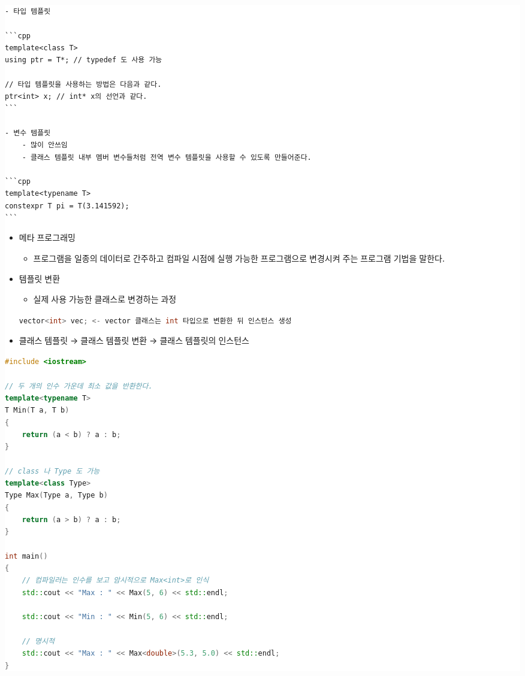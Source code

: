     - 타입 템플릿
    
    ```cpp
    template<class T>
    using ptr = T*; // typedef 도 사용 가능
    
    // 타입 템플릿을 사용하는 방법은 다음과 같다.
    ptr<int> x; // int* x의 선언과 같다.
    ```
    
    - 변수 템플릿
        - 많이 안쓰임
        - 클래스 템플릿 내부 멤버 변수들처럼 전역 변수 템플릿을 사용할 수 있도록 만들어준다.
    
    ```cpp
    template<typename T>
    constexpr T pi = T(3.141592);
    ```
    

- 메타 프로그래밍
    - 프로그램을 일종의 데이터로 간주하고 컴파일 시점에 실행 가능한 프로그램으로 변경시켜 주는 프로그램 기법을 말한다.

- 템플릿 변환
    - 실제 사용 가능한 클래스로 변경하는 과정
    
    ```cpp
    vector<int> vec; <- vector 클래스는 int 타입으로 변환한 뒤 인스턴스 생성
    ```
    

- 클래스 템플릿 → 클래스 템플릿 변환 → 클래스 템플릿의 인스턴스

```cpp
#include <iostream>

// 두 개의 인수 가운데 최소 값을 반환한다.
template<typename T>
T Min(T a, T b)
{
	return (a < b) ? a : b;
}

// class 나 Type 도 가능
template<class Type>
Type Max(Type a, Type b)
{
	return (a > b) ? a : b;
}

int main()
{
	// 컴파일러는 인수를 보고 암시적으로 Max<int>로 인식 
	std::cout << "Max : " << Max(5, 6) << std::endl;

	std::cout << "Min : " << Min(5, 6) << std::endl;
	
	// 명시적
	std::cout << "Max : " << Max<double>(5.3, 5.0) << std::endl;
}
```
